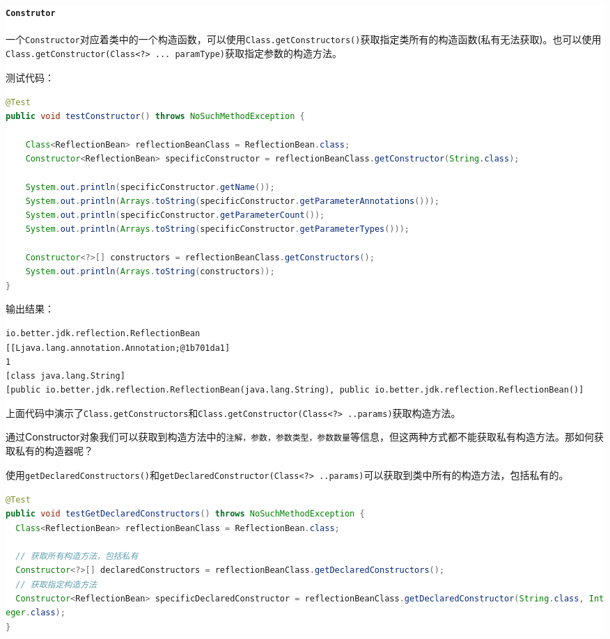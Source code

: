#### `Construtor`

一个`Constructor`对应着类中的一个构造函数，可以使用`Class.getConstructors()`获取指定类所有的构造函数(私有无法获取)。也可以使用`Class.getConstructor(Class<?> ... paramType)`获取指定参数的构造方法。



测试代码：

```java
@Test
public void testConstructor() throws NoSuchMethodException {

    Class<ReflectionBean> reflectionBeanClass = ReflectionBean.class;
    Constructor<ReflectionBean> specificConstructor = reflectionBeanClass.getConstructor(String.class);

    System.out.println(specificConstructor.getName());
    System.out.println(Arrays.toString(specificConstructor.getParameterAnnotations()));
    System.out.println(specificConstructor.getParameterCount());
    System.out.println(Arrays.toString(specificConstructor.getParameterTypes()));

    Constructor<?>[] constructors = reflectionBeanClass.getConstructors();
    System.out.println(Arrays.toString(constructors));
}
```



输出结果：

```txt
io.better.jdk.reflection.ReflectionBean
[[Ljava.lang.annotation.Annotation;@1b701da1]
1
[class java.lang.String]
[public io.better.jdk.reflection.ReflectionBean(java.lang.String), public io.better.jdk.reflection.ReflectionBean()]
```

上面代码中演示了`Class.getConstructors`和`Class.getConstructor(Class<?> ..params)`获取构造方法。

通过Constructor对象我们可以获取到构造方法中的`注解，参数，参数类型，参数数量`等信息，但这两种方式都不能获取私有构造方法。那如何获取私有的构造器呢？

使用`getDeclaredConstructors()`和`getDeclaredConstructor(Class<?> ..params)`可以获取到类中所有的构造方法，包括私有的。

```java
@Test
public void testGetDeclaredConstructors() throws NoSuchMethodException {
  Class<ReflectionBean> reflectionBeanClass = ReflectionBean.class;

  // 获取所有构造方法，包括私有
  Constructor<?>[] declaredConstructors = reflectionBeanClass.getDeclaredConstructors();
  // 获取指定构造方法
  Constructor<ReflectionBean> specificDeclaredConstructor = reflectionBeanClass.getDeclaredConstructor(String.class, Integer.class);
}
```

